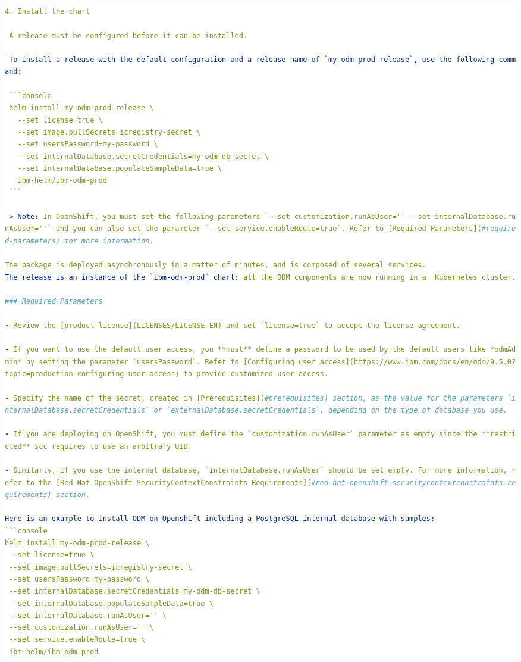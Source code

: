    ```yaml
4. Install the chart

    A release must be configured before it can be installed.

    To install a release with the default configuration and a release name of `my-odm-prod-release`, use the following command:

    ```console
    helm install my-odm-prod-release \
      --set license=true \
      --set image.pullSecrets=icregistry-secret \
      --set usersPassword=my-password \
      --set internalDatabase.secretCredentials=my-odm-db-secret \
      --set internalDatabase.populateSampleData=true \
      ibm-helm/ibm-odm-prod
    ```

    > Note: In OpenShift, you must set the following parameters `--set customization.runAsUser='' --set internalDatabase.runAsUser=''` and you can also set the parameter `--set service.enableRoute=true`. Refer to [Required Parameters](#required-parameters) for more information.

The package is deployed asynchronously in a matter of minutes, and is composed of several services.
The release is an instance of the `ibm-odm-prod` chart: all the ODM components are now running in a  Kubernetes cluster.

### Required Parameters

- Review the [product license](LICENSES/LICENSE-EN) and set `license=true` to accept the license agreement.

- If you want to use the default user access, you **must** define a password to be used by the default users like *odmAdmin* by setting the parameter `usersPassword`. Refer to [Configuring user access](https://www.ibm.com/docs/en/odm/9.5.0?topic=production-configuring-user-access) to provide customized user access.

- Specify the name of the secret, created in [Prerequisites](#prerequisites) section, as the value for the parameters `internalDatabase.secretCredentials` or `externalDatabase.secretCredentials`, depending on the type of database you use.

- If you are deploying on OpenShift, you must define the `customization.runAsUser` parameter as empty since the **restricted** scc requires to use an arbitrary UID.

- Similarly, if you use the internal database, `internalDatabase.runAsUser` should be set empty. For more information, refer to the [Red Hat OpenShift SecurityContextConstraints Requirements](#red-hat-openshift-securitycontextconstraints-requirements) section.

Here is an example to install ODM on Openshift including a PostgreSQL internal database with samples:
  ```console
  helm install my-odm-prod-release \
    --set license=true \
    --set image.pullSecrets=icregistry-secret \
    --set usersPassword=my-password \
    --set internalDatabase.secretCredentials=my-odm-db-secret \
    --set internalDatabase.populateSampleData=true \
    --set internalDatabase.runAsUser='' \
    --set customization.runAsUser='' \
    --set service.enableRoute=true \
    ibm-helm/ibm-odm-prod
  ```
  